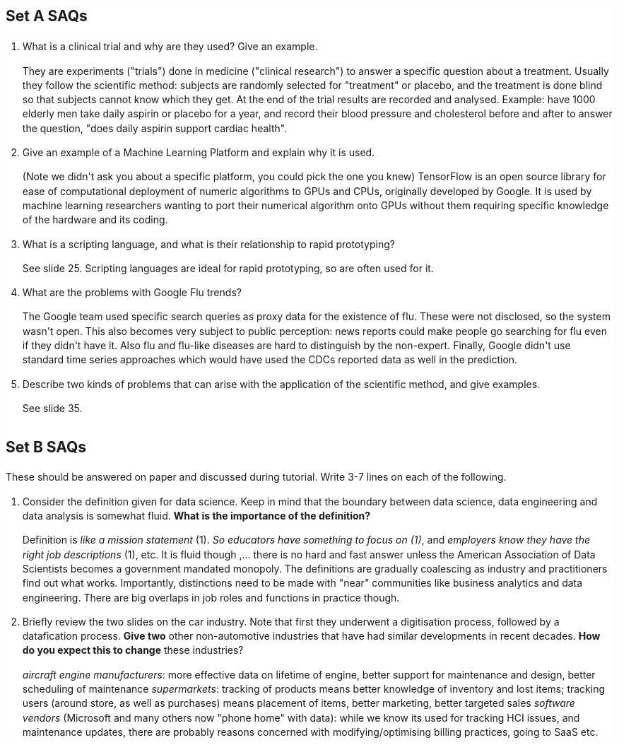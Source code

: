## Set A SAQs
1. What is a clinical trial and why are they used? Give an example.

   They are experiments ("trials") done in medicine ("clinical research") to answer a specific question about a treatment. Usually they follow the scientific method: subjects are randomly selected for "treatment" or placebo, and the treatment is done blind so that subjects cannot know which they get. At the end of the trial results are recorded and analysed. Example:  have 1000 elderly men take daily aspirin or placebo for a year, and record their blood pressure and cholesterol before and after to answer the question, "does daily aspirin support cardiac health". 

2. Give an example of a Machine Learning Platform and explain why it is used.

   (Note we didn't ask you about a specific platform, you could pick the one you knew) TensorFlow is an open source library for ease of computational deployment of numeric algorithms to GPUs and CPUs, originally developed by Google. It is used by machine learning researchers wanting to port their numerical algorithm onto GPUs without them requiring specific knowledge of the hardware and its coding.

3. What is a scripting language, and what is their relationship to rapid prototyping?

   See slide 25. Scripting languages are ideal for rapid prototyping, so are often used for it.

4. What are the problems with Google Flu trends?

   The Google team used specific search queries as proxy data for the existence of flu. These were not disclosed, so the system wasn't open.  This also becomes very subject to public perception:  news reports could make people go searching for flu even if they didn't have it. Also flu and flu-like diseases are hard to distinguish by the non-expert. Finally, Google didn't use standard time series approaches which would have used the CDCs reported data as well in the prediction.

5. Describe two kinds of problems that can arise with the application of the scientific method, and give examples.

   See slide 35.


## Set B SAQs
These should be answered on paper and discussed during tutorial.
Write 3-7 lines on each of the following.

1. Consider the definition given for data science. Keep in mind that the boundary between data science, data engineering and data analysis is somewhat fluid.  **What is the importance of the definition?**

   Definition is *like a mission statement* (1). *So educators have something to focus on (1)*, and *employers know they have the right job descriptions* (1), etc. It is fluid though ,... there is no hard and fast answer unless the American Association of Data Scientists becomes a government mandated monopoly. The definitions are gradually coalescing as industry and practitioners find out what works. Importantly, distinctions need to be made with "near" communities like business analytics and data engineering. There are big overlaps in job roles and functions in practice though.

2. Briefly review the two slides on the car industry. Note that first they underwent a digitisation process, followed by a datafication process. **Give two**  other non-automotive industries that have had similar developments in recent decades. **How do you expect this to change**  these industries?

   *aircraft engine manufacturers*: more effective data on lifetime of engine, better support for maintenance and design, better scheduling of maintenance
   *supermarkets*: tracking of products means better knowledge of inventory and lost items; tracking users (around store, as well as purchases) means placement of items, better marketing, better targeted sales 
   *software vendors* (Microsoft and many others now "phone home" with data): while we know its used for tracking HCI issues, and maintenance updates, there are probably reasons concerned with modifying/optimising billing practices, going to SaaS etc.
